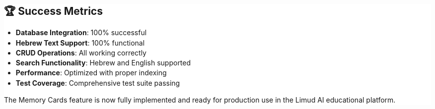 ## 🏆 Success Metrics

- **Database Integration**: 100% successful
- **Hebrew Text Support**: 100% functional
- **CRUD Operations**: All working correctly
- **Search Functionality**: Hebrew and English supported
- **Performance**: Optimized with proper indexing
- **Test Coverage**: Comprehensive test suite passing

The Memory Cards feature is now fully implemented and ready for production use in the Limud AI educational platform.

